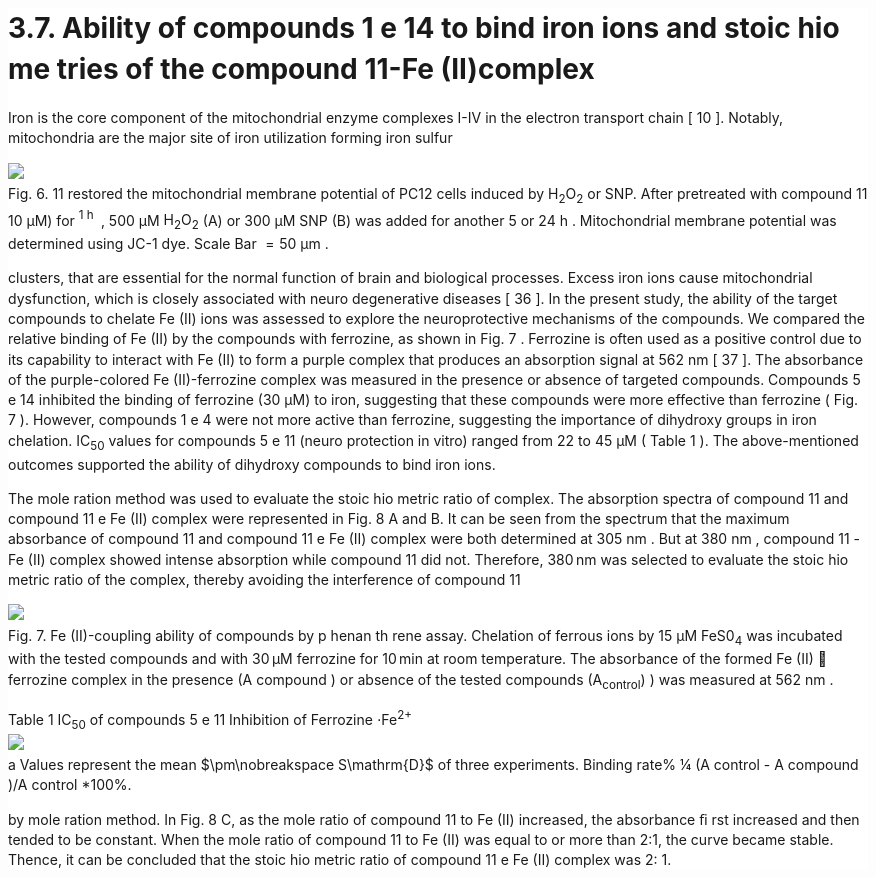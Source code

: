 # 3.7. Ability of compounds 1 e 14 to bind iron ions and stoic hio me tries of the compound 11-Fe (II)complex  

Iron is the core component of the mitochondrial enzyme complexes  I-IV  in the electron transport chain [ 10 ]. Notably, mitochondria are the major site of iron utilization forming iron sulfur  

![](images/c7efc5f7a91e81a29bed4c97730ddd9c34d21db0c95a183b4f36c0517e54b42f.jpg)  
Fig. 6.  11  restored the mitochondrial membrane potential of PC12 cells induced by  $\mathrm{H}_{2}\mathrm{O}_{2}$   or SNP. After pretreated with compound  11  $10~\upmu\mathrm{M})$   for   $^{1\mathrm{~h~}}$  ,  $500~\upmu\mathrm{M}$   $\mathrm{H}_{2}\mathrm{O}_{2}$   (A) or   $300~\upmu\mathrm{M}$   SNP (B) was added for another 5 or   $24\:\mathrm{h}$  . Mitochondrial membrane potential was determined using JC-1 dye. Scale Bar  $=50~{\upmu\mathrm{m}}$  .  

clusters, that are essential for the normal function of brain and biological processes. Excess iron ions cause mitochondrial dysfunction, which is closely associated with neuro degenerative diseases [ 36 ]. In the present study, the ability of the target compounds to chelate Fe (II) ions was assessed to explore the neuroprotective mechanisms of the compounds. We compared the relative binding of Fe (II) by the compounds with ferrozine, as shown in  Fig. 7 . Ferrozine is often used as a positive control due to its capability to interact with Fe (II) to form a purple complex that produces an absorption signal at   $562~\mathrm{nm}$   [ 37 ]. The absorbance of the purple-colored Fe (II)-ferrozine complex was measured in the presence or absence of targeted compounds. Compounds  5 e 14 inhibited the binding of ferrozine   $(30~\upmu\mathrm{M})$   to iron, suggesting that these compounds were more effective than ferrozine ( Fig. 7 ). However, compounds  1 e 4  were not more active than ferrozine, suggesting the importance of dihydroxy groups in iron chelation.  $\mathrm{IC}_{50}$   values for compounds  5 e 11  (neuro protection in vitro) ranged from 22 to   $45~\upmu\mathrm{M}$   ( Table 1 ). The above-mentioned outcomes supported the ability of dihydroxy compounds to bind iron ions.  

The mole ration method was used to evaluate the stoic hio metric ratio of complex. The absorption spectra of compound  11  and compound  11 e Fe (II) complex were represented in  Fig. 8 A and B. It can be seen from the spectrum that the maximum absorbance of compound  11  and compound  11 e Fe (II) complex were both determined at  $305~\mathrm{nm}$  . But at  $380~\mathrm{nm}$  , compound  11 -Fe (II) complex showed intense absorption while compound  11  did not. Therefore,  $380\,\mathrm{nm}$   was selected to evaluate the stoic hio metric ratio of the complex, thereby avoiding the interference of compound  11  

![](images/d465c5e99483a114624d3825be2cd8ebb0280207601815d000311c8fbca8c3bd.jpg)  
Fig. 7.  Fe (II)-coupling ability of compounds by p henan th rene assay. Chelation of ferrous ions by   $15~\upmu\mathrm{M}~\mathrm{FeS}0_{4}$   was incubated with the tested compounds and with  $30\,\upmu\mathrm{M}$   ferrozine for  $10\,\mathrm{{min}}$   at room temperature. The absorbance of the formed Fe (II)  ferrozine complex in the presence (A compound ) or absence of the tested compounds  $\left(\mathsf{A}_{\mathrm{control}}\right)$  ) was measured at  $562~\mathrm{nm}$  .  

Table 1  $\mathrm{IC}_{50}$   of compounds 5 e 11 Inhibition of Ferrozine $\cdot\mathrm{Fe}^{2+}$  
![](images/f6b8e1eb6002ceb0968336c50cf9704dde21ffe586669cc1c02b125aff31ee02.jpg)  
a  Values represent the mean  $\pm\nobreakspace S\mathrm{D}$   of three experiments. Binding rate% ¼ (A control - A compound )/A control \*100%.  

by mole ration method. In  Fig. 8 C, as the mole ratio of compound  11 to Fe (II) increased, the absorbance  ﬁ rst increased and then tended to be constant. When the mole ratio of compound  11  to Fe (II) was equal to or more than 2:1, the curve became stable. Thence, it can be concluded that the stoic hio metric ratio of compound  11 e Fe (II) complex was 2: 1.  
